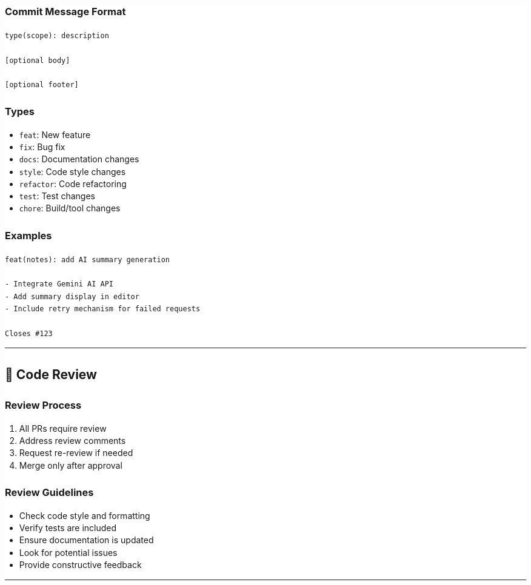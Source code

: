 ### Commit Message Format

```
type(scope): description

[optional body]

[optional footer]
```

### Types

- `feat`: New feature
- `fix`: Bug fix
- `docs`: Documentation changes
- `style`: Code style changes
- `refactor`: Code refactoring
- `test`: Test changes
- `chore`: Build/tool changes

### Examples

```
feat(notes): add AI summary generation

- Integrate Gemini AI API
- Add summary display in editor
- Include retry mechanism for failed requests

Closes #123
```

---

## 🤝 Code Review

### Review Process

1. All PRs require review
2. Address review comments
3. Request re-review if needed
4. Merge only after approval

### Review Guidelines

- Check code style and formatting
- Verify tests are included
- Ensure documentation is updated
- Look for potential issues
- Provide constructive feedback

---
